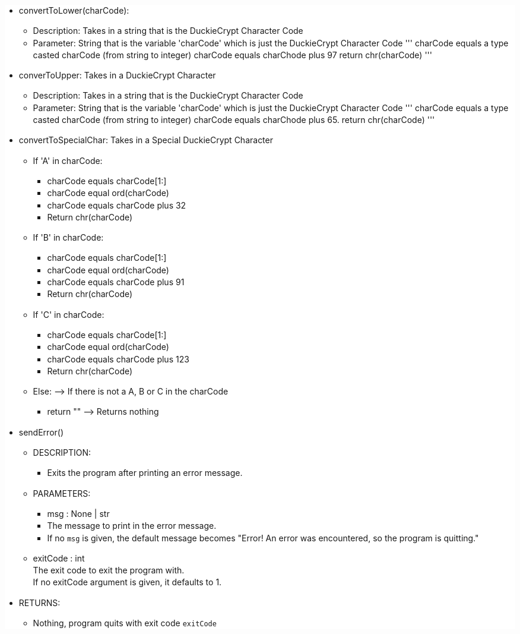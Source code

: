 *   convertToLower(charCode): 
    *   Description: Takes in a  string that is the DuckieCrypt Character Code
    *   Parameter: String that is the variable 'charCode' which is just the DuckieCrypt Character Code
    '''
        charCode equals a type casted charCode (from string to integer)
        charCode equals charChode plus 97
        return chr(charCode)
    '''

*   converToUpper: Takes in a DuckieCrypt Character
    *   Description: Takes in a  string that is the DuckieCrypt Character Code
    *   Parameter: String that is the variable 'charCode' which is just the DuckieCrypt Character Code
    '''
        charCode equals a type casted charCode (from string to integer)
        charCode equals charChode plus 65.
        return chr(charCode)
    '''

*   convertToSpecialChar: Takes in a Special DuckieCrypt Character
    *   If 'A' in charCode:
        *   charCode equals charCode[1:]
        *   charCode equal ord(charCode)
        *   charCode equals charCode plus 32
        *   Return chr(charCode)

    *   If 'B' in charCode:
        *   charCode equals charCode[1:]
        *   charCode equal ord(charCode)
        *   charCode equals charCode plus 91
        *   Return chr(charCode)

    *   If 'C' in charCode:
        *   charCode equals charCode[1:]
        *   charCode equal ord(charCode)
        *   charCode equals charCode plus 123
        *   Return chr(charCode)

    *   Else: --> If there is not a A, B or C in the charCode
        *   return "" --> Returns nothing


*   sendError()
    *  DESCRIPTION:  	    	       
        *   Exits the program after printing an error message.  	    	       

    *   PARAMETERS:  	    	       
        *   msg : None | str  	    	       
        *   The message to print in the error message.  	    	       
        *   If no `msg` is given, the default message becomes "Error! An error was encountered, so the program is quitting."  	    	       
    * exitCode : int  	    	       
        The exit code to exit the program with.  	    	       
        If no exitCode argument is given, it defaults to 1.  	    	       

*   RETURNS:  	    	       
    *   Nothing, program quits with exit code `exitCode`
